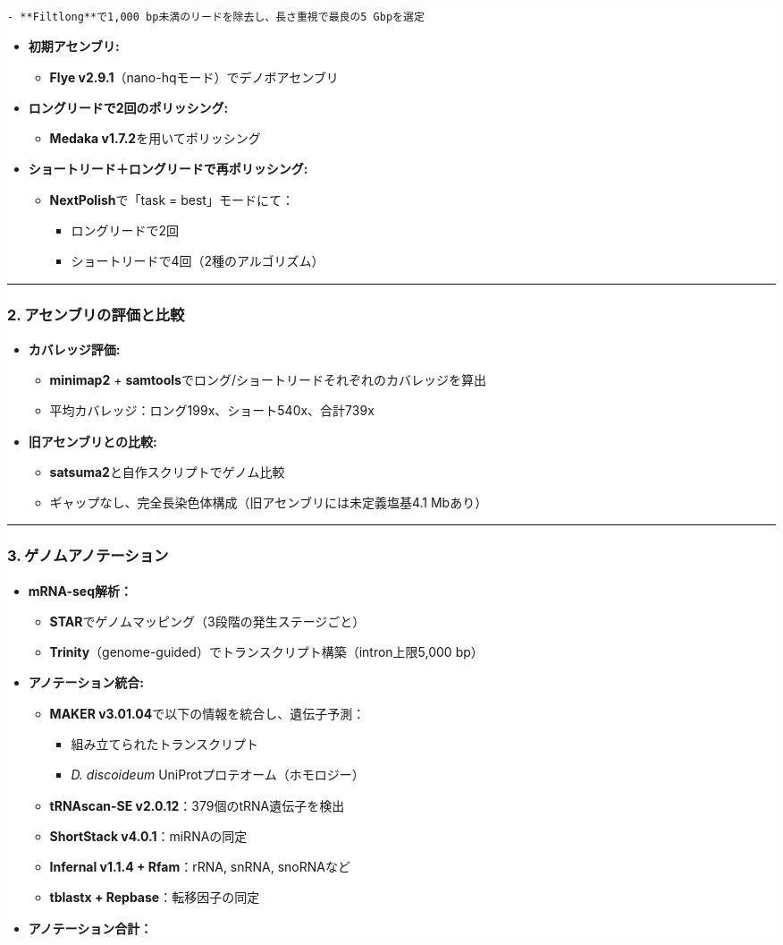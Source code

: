     - **Filtlong**で1,000 bp未満のリードを除去し、長さ重視で最良の5 Gbpを選定
        
- **初期アセンブリ:**
    
    - **Flye v2.9.1**（nano-hqモード）でデノボアセンブリ
        
- **ロングリードで2回のポリッシング:**
    
    - **Medaka v1.7.2**を用いてポリッシング
        
- **ショートリード＋ロングリードで再ポリッシング:**
    
    - **NextPolish**で「task = best」モードにて：
        
        - ロングリードで2回
            
        - ショートリードで4回（2種のアルゴリズム）
            

---

### 2. **アセンブリの評価と比較**

- **カバレッジ評価:**
    
    - **minimap2** + **samtools**でロング/ショートリードそれぞれのカバレッジを算出
        
    - 平均カバレッジ：ロング199x、ショート540x、合計739x
        
- **旧アセンブリとの比較:**
    
    - **satsuma2**と自作スクリプトでゲノム比較
        
    - ギャップなし、完全長染色体構成（旧アセンブリには未定義塩基4.1 Mbあり）
        

---

### 3. **ゲノムアノテーション**

- **mRNA-seq解析：**
    
    - **STAR**でゲノムマッピング（3段階の発生ステージごと）
        
    - **Trinity**（genome-guided）でトランスクリプト構築（intron上限5,000 bp）
        
- **アノテーション統合:**
    
    - **MAKER v3.01.04**で以下の情報を統合し、遺伝子予測：
        
        - 組み立てられたトランスクリプト
            
        - _D. discoideum_ UniProtプロテオーム（ホモロジー）
            
    - **tRNAscan-SE v2.0.12**：379個のtRNA遺伝子を検出
        
    - **ShortStack v4.0.1**：miRNAの同定
        
    - **Infernal v1.1.4 + Rfam**：rRNA, snRNA, snoRNAなど
        
    - **tblastx + Repbase**：転移因子の同定
        
- **アノテーション合計：**
    